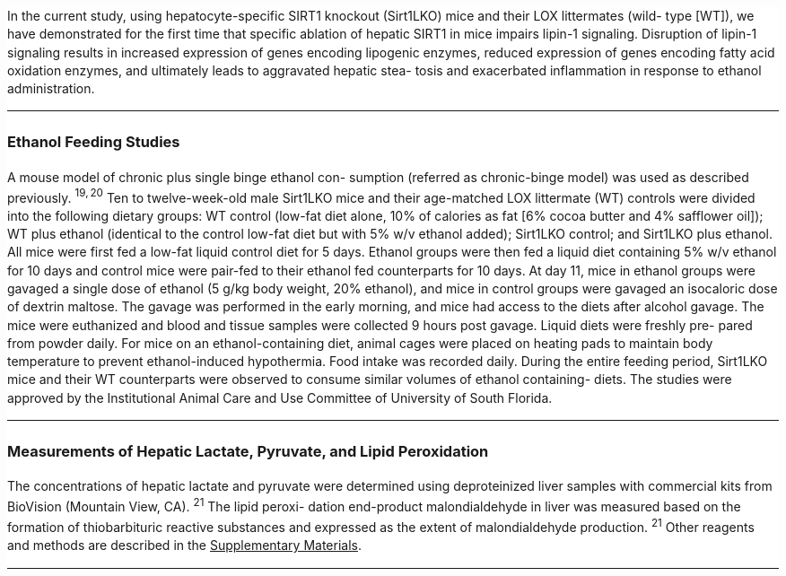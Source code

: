 In the current study, using hepatocyte-specific SIRT1
knockout (Sirt1LKO) mice and their LOX littermates (wild-
type [WT]), we have demonstrated for the first time that
specific ablation of hepatic SIRT1 in mice impairs lipin-1
signaling. Disruption of lipin-1 signaling results in
increased expression of genes encoding lipogenic enzymes,
reduced expression of genes encoding fatty acid oxidation
enzymes, and ultimately leads to aggravated hepatic stea-
tosis and exacerbated inflammation in response to ethanol
administration.

---

### Ethanol Feeding Studies

A mouse model of chronic plus single binge ethanol con-
sumption (referred as chronic-binge model) was used as
described previously. ${ }^{19,20}$ Ten to twelve-week-old male
Sirt1LKO mice and their age-matched LOX littermate (WT)
controls were divided into the following dietary groups: WT
control (low-fat diet alone, 10% of calories as fat [6% cocoa
butter and 4% safflower oil]); WT plus ethanol (identical to the
control low-fat diet but with 5% w/v ethanol added); Sirt1LKO
control; and Sirt1LKO plus ethanol. All mice were first fed a
low-fat liquid control diet for 5 days. Ethanol groups were then
fed a liquid diet containing 5% w/v ethanol for 10 days and
control mice were pair-fed to their ethanol fed counterparts for
10 days. At day 11, mice in ethanol groups were gavaged a
single dose of ethanol (5 g/kg body weight, 20% ethanol), and
mice in control groups were gavaged an isocaloric dose of
dextrin maltose. The gavage was performed in the early
morning, and mice had access to the diets after alcohol gavage.
The mice were euthanized and blood and tissue samples were
collected 9 hours post gavage. Liquid diets were freshly pre-
pared from powder daily. For mice on an ethanol-containing
diet, animal cages were placed on heating pads to maintain
body temperature to prevent ethanol-induced hypothermia.
Food intake was recorded daily. During the entire feeding
period, Sirt1LKO mice and their WT counterparts were
observed to consume similar volumes of ethanol containing-
diets. The studies were approved by the Institutional Animal
Care and Use Committee of University of South Florida.

---

### Measurements of Hepatic Lactate, Pyruvate, and Lipid Peroxidation

The concentrations of hepatic lactate and pyruvate were
determined using deproteinized liver samples with commercial
kits from BioVision (Mountain View, CA). ${ }^{21}$ The lipid peroxi-
dation end-product malondialdehyde in liver was measured
based on the formation of thiobarbituric reactive substances
and expressed as the extent of malondialdehyde production. ${ }^{21}$
Other reagents and methods are described in the
[Supplementary Materials](https://www.example.com/supplementary-materials).

---